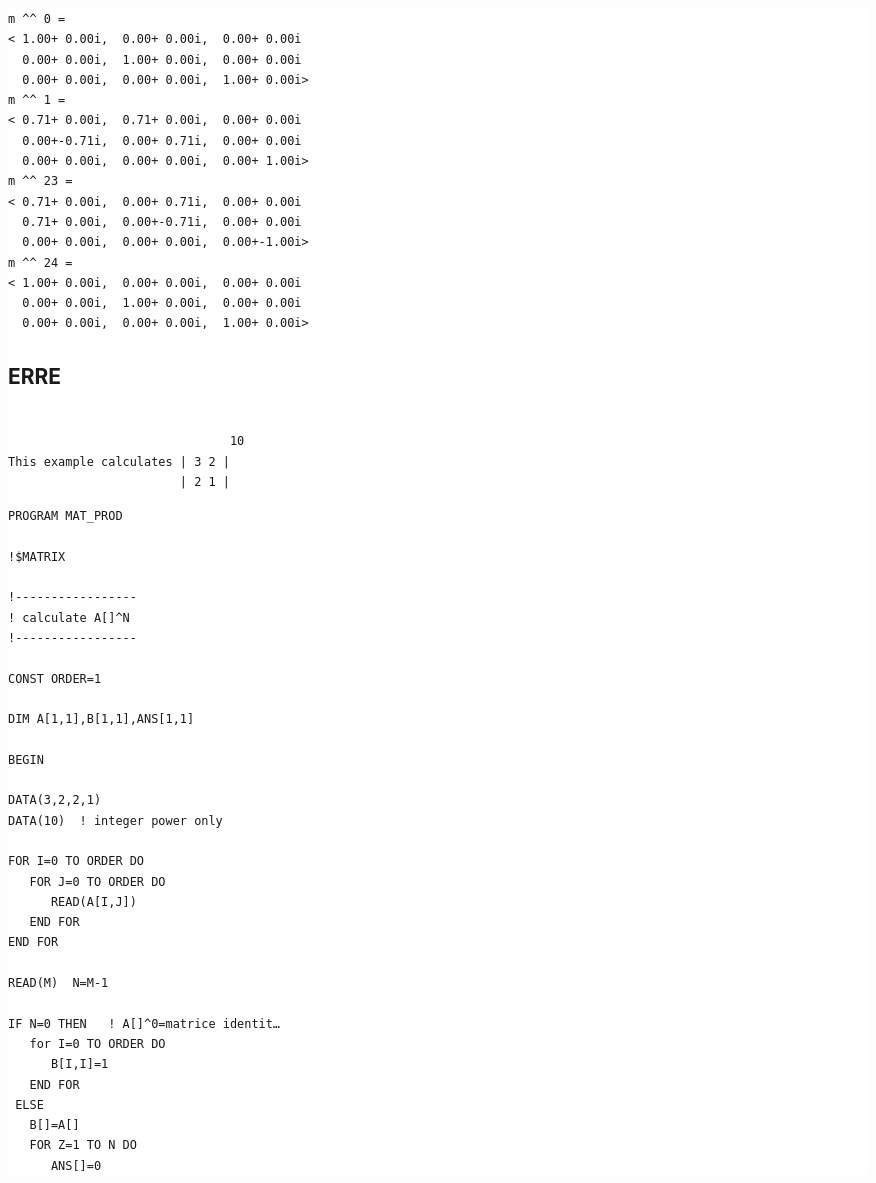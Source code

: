 ```txt
m ^^ 0 =
< 1.00+ 0.00i,  0.00+ 0.00i,  0.00+ 0.00i
  0.00+ 0.00i,  1.00+ 0.00i,  0.00+ 0.00i
  0.00+ 0.00i,  0.00+ 0.00i,  1.00+ 0.00i>
m ^^ 1 =
< 0.71+ 0.00i,  0.71+ 0.00i,  0.00+ 0.00i
  0.00+-0.71i,  0.00+ 0.71i,  0.00+ 0.00i
  0.00+ 0.00i,  0.00+ 0.00i,  0.00+ 1.00i>
m ^^ 23 =
< 0.71+ 0.00i,  0.00+ 0.71i,  0.00+ 0.00i
  0.71+ 0.00i,  0.00+-0.71i,  0.00+ 0.00i
  0.00+ 0.00i,  0.00+ 0.00i,  0.00+-1.00i>
m ^^ 24 =
< 1.00+ 0.00i,  0.00+ 0.00i,  0.00+ 0.00i
  0.00+ 0.00i,  1.00+ 0.00i,  0.00+ 0.00i
  0.00+ 0.00i,  0.00+ 0.00i,  1.00+ 0.00i>
```



## ERRE


```txt

                               10
This example calculates | 3 2 |
                        | 2 1 |

```


```ERRE
PROGRAM MAT_PROD

!$MATRIX

!-----------------
! calculate A[]^N
!-----------------

CONST ORDER=1

DIM A[1,1],B[1,1],ANS[1,1]

BEGIN

DATA(3,2,2,1)
DATA(10)  ! integer power only

FOR I=0 TO ORDER DO
   FOR J=0 TO ORDER DO
      READ(A[I,J])
   END FOR
END FOR

READ(M)  N=M-1

IF N=0 THEN   ! A[]^0=matrice identit…
   for I=0 TO ORDER DO
      B[I,I]=1
   END FOR
 ELSE
   B[]=A[]
   FOR Z=1 TO N DO
      ANS[]=0
```